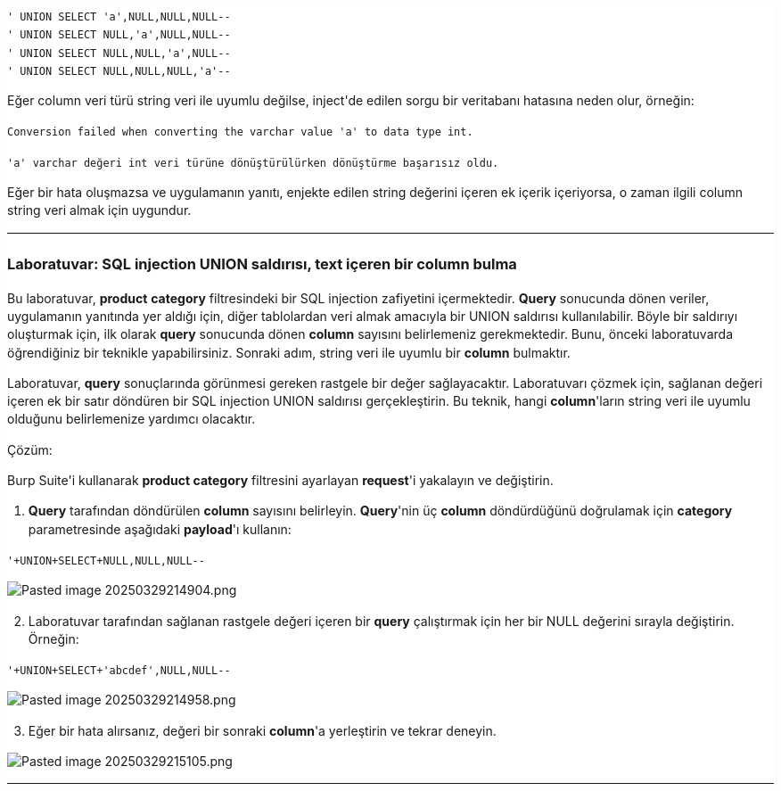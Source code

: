 ```
' UNION SELECT 'a',NULL,NULL,NULL--  
' UNION SELECT NULL,'a',NULL,NULL--  
' UNION SELECT NULL,NULL,'a',NULL--  
' UNION SELECT NULL,NULL,NULL,'a'--
```

Eğer column veri türü string veri ile uyumlu değilse, inject'de edilen sorgu bir veritabanı hatasına neden olur, örneğin:

`Conversion failed when converting the varchar value 'a' to data type int.`

`'a' varchar değeri int veri türüne dönüştürülürken dönüştürme başarısız oldu.`

Eğer bir hata oluşmazsa ve uygulamanın yanıtı, enjekte edilen string değerini içeren ek içerik içeriyorsa, o zaman ilgili column string veri almak için uygundur.

---
### Laboratuvar: SQL injection UNION saldırısı, text içeren bir column bulma

Bu laboratuvar, **product** **category** filtresindeki bir SQL injection zafiyetini içermektedir. **Query** sonucunda dönen veriler, uygulamanın yanıtında yer aldığı için, diğer tablolardan veri almak amacıyla bir UNION saldırısı kullanılabilir. Böyle bir saldırıyı oluşturmak için, ilk olarak **query** sonucunda dönen **column** sayısını belirlemeniz gerekmektedir. Bunu, önceki laboratuvarda öğrendiğiniz bir teknikle yapabilirsiniz. Sonraki adım, string veri ile uyumlu bir **column** bulmaktır.

Laboratuvar, **query** sonuçlarında görünmesi gereken rastgele bir değer sağlayacaktır. Laboratuvarı çözmek için, sağlanan değeri içeren ek bir satır döndüren bir SQL injection UNION saldırısı gerçekleştirin. Bu teknik, hangi **column**'ların string veri ile uyumlu olduğunu belirlemenize yardımcı olacaktır.

Çözüm: 

Burp Suite'i kullanarak **product category** filtresini ayarlayan **request**'i yakalayın ve değiştirin.

1. **Query** tarafından döndürülen **column** sayısını belirleyin. **Query**'nin üç **column** döndürdüğünü doğrulamak için **category** parametresinde aşağıdaki **payload**'ı kullanın:

```
'+UNION+SELECT+NULL,NULL,NULL--
```

![Pasted image 20250329214904.png](/img/user/resimler/Pasted%20image%2020250329214904.png)

2. Laboratuvar tarafından sağlanan rastgele değeri içeren bir **query** çalıştırmak için her bir NULL değerini sırayla değiştirin. Örneğin:

```
'+UNION+SELECT+'abcdef',NULL,NULL--
```

![Pasted image 20250329214958.png](/img/user/resimler/Pasted%20image%2020250329214958.png)

3. Eğer bir hata alırsanız, değeri bir sonraki **column**'a yerleştirin ve tekrar deneyin.

![Pasted image 20250329215105.png](/img/user/resimler/Pasted%20image%2020250329215105.png)

---